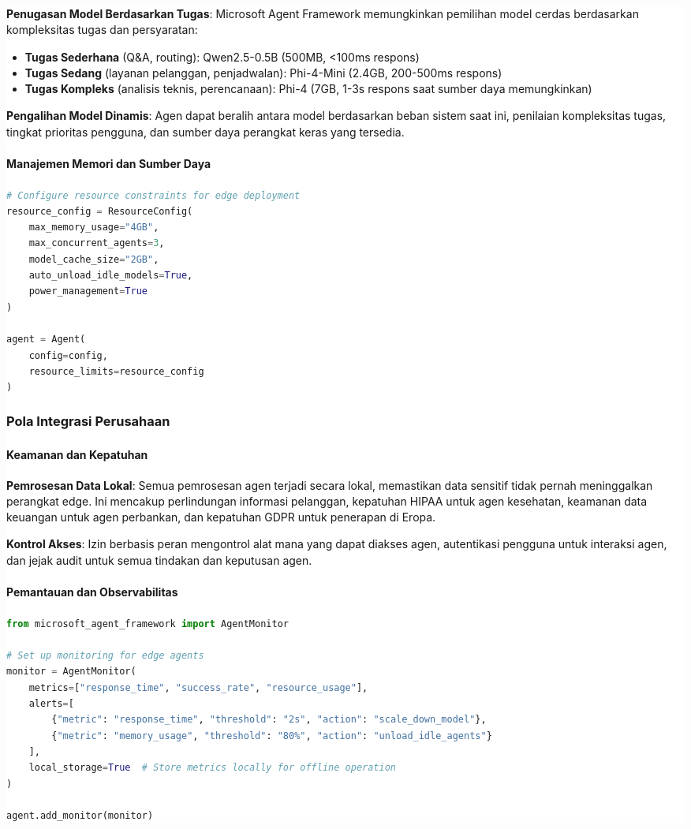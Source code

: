 **Penugasan Model Berdasarkan Tugas**: Microsoft Agent Framework memungkinkan pemilihan model cerdas berdasarkan kompleksitas tugas dan persyaratan:

- **Tugas Sederhana** (Q&A, routing): Qwen2.5-0.5B (500MB, <100ms respons)
- **Tugas Sedang** (layanan pelanggan, penjadwalan): Phi-4-Mini (2.4GB, 200-500ms respons)
- **Tugas Kompleks** (analisis teknis, perencanaan): Phi-4 (7GB, 1-3s respons saat sumber daya memungkinkan)

**Pengalihan Model Dinamis**: Agen dapat beralih antara model berdasarkan beban sistem saat ini, penilaian kompleksitas tugas, tingkat prioritas pengguna, dan sumber daya perangkat keras yang tersedia.

#### Manajemen Memori dan Sumber Daya

```python
# Configure resource constraints for edge deployment
resource_config = ResourceConfig(
    max_memory_usage="4GB",
    max_concurrent_agents=3,
    model_cache_size="2GB",
    auto_unload_idle_models=True,
    power_management=True
)

agent = Agent(
    config=config,
    resource_limits=resource_config
)
```

### Pola Integrasi Perusahaan

#### Keamanan dan Kepatuhan

**Pemrosesan Data Lokal**: Semua pemrosesan agen terjadi secara lokal, memastikan data sensitif tidak pernah meninggalkan perangkat edge. Ini mencakup perlindungan informasi pelanggan, kepatuhan HIPAA untuk agen kesehatan, keamanan data keuangan untuk agen perbankan, dan kepatuhan GDPR untuk penerapan di Eropa.

**Kontrol Akses**: Izin berbasis peran mengontrol alat mana yang dapat diakses agen, autentikasi pengguna untuk interaksi agen, dan jejak audit untuk semua tindakan dan keputusan agen.

#### Pemantauan dan Observabilitas

```python
from microsoft_agent_framework import AgentMonitor

# Set up monitoring for edge agents
monitor = AgentMonitor(
    metrics=["response_time", "success_rate", "resource_usage"],
    alerts=[
        {"metric": "response_time", "threshold": "2s", "action": "scale_down_model"},
        {"metric": "memory_usage", "threshold": "80%", "action": "unload_idle_agents"}
    ],
    local_storage=True  # Store metrics locally for offline operation
)

agent.add_monitor(monitor)
```

